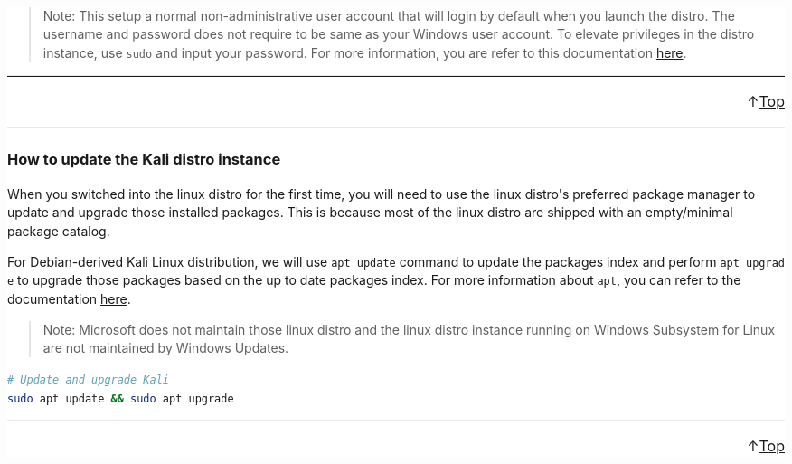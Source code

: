 > Note: This setup a normal non-administrative user account that will
login by default when you launch the distro. The username and password does not
require to be same as your Windows user account. To elevate privileges in the
distro instance, use `sudo` and input your password. For more information, you
are refer to this documentation
[here](https://docs.microsoft.com/en-us/windows/wsl/initialize-distro#setting-up-a-new-linux-user-account).

<hr style='margin-top: 0.5em; margin-bottom: 0em; border-top: 1px solid #eaeaea'>
<p style='font-size: 16px; vertical-align: top; text-align: right;'>↑<a href='#top'>Top</a></p>


<ins class="adsbygoogle"
     style="display:block; text-align:center;"
     data-ad-layout="in-article"
     data-ad-format="fluid"
     data-ad-client="ca-pub-8419393181202253"
     data-ad-slot="9347590764"></ins>
<script>
     (adsbygoogle = window.adsbygoogle || []).push({});
</script>

<hr style='margin-top: 0.5em; margin-bottom: 0em; border-top: 1px solid #eaeaea'>

### How to update the Kali distro instance

When you switched into the linux distro for the first time, you will need to
use the linux distro's preferred package manager to update and upgrade those
installed packages. This is because most of the linux distro are shipped with
an empty/minimal package catalog.

For Debian-derived Kali Linux distribution, we will use `apt update` command to
update the packages index and perform `apt upgrade` to upgrade those packages
based on the up to date packages index. For more information about `apt`, you
can refer to the documentation
[here](https://manpages.debian.org/stretch/apt/apt.8.en.html).

> Note: Microsoft does not maintain those linux distro and the linux distro
instance running on Windows Subsystem for Linux are not maintained by Windows
Updates.

```sh
# Update and upgrade Kali
sudo apt update && sudo apt upgrade
```

<hr style='margin-top: 0.5em; margin-bottom: 0em; border-top: 1px solid #eaeaea'>
<p style='font-size: 16px; vertical-align: top; text-align: right;'>↑<a href='#top'>Top</a></p>


<ins class="adsbygoogle"
     style="display:block; text-align:center;"
     data-ad-layout="in-article"
     data-ad-format="fluid"
     data-ad-client="ca-pub-8419393181202253"
     data-ad-slot="9347590764"></ins>
<script>
     (adsbygoogle = window.adsbygoogle || []).push({});
</script>
